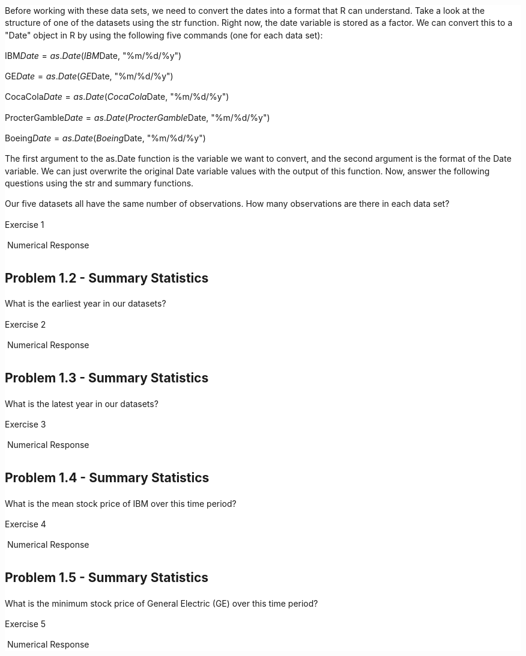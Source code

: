 Before working with these data sets, we need to convert the dates into a format that R can understand. Take a look at the structure of one of the datasets using the str function. Right now, the date variable is stored as a factor. We can convert this to a "Date" object in R by using the following five commands (one for each data set):

IBM$Date = as.Date(IBM$Date, "%m/%d/%y")

GE$Date = as.Date(GE$Date, "%m/%d/%y")

CocaCola$Date = as.Date(CocaCola$Date, "%m/%d/%y")

ProcterGamble$Date = as.Date(ProcterGamble$Date, "%m/%d/%y")

Boeing$Date = as.Date(Boeing$Date, "%m/%d/%y")

The first argument to the as.Date function is the variable we want to convert, and the second argument is the format of the Date variable. We can just overwrite the original Date variable values with the output of this function. Now, answer the following questions using the str and summary functions.

Our five datasets all have the same number of observations. How many observations are there in each data set?

Exercise 1

&nbsp;Numerical Response&nbsp;

Problem 1.2 - Summary Statistics
--------------------------------

What is the earliest year in our datasets?

Exercise 2

&nbsp;Numerical Response&nbsp;

Problem 1.3 - Summary Statistics
--------------------------------

What is the latest year in our datasets?

Exercise 3

&nbsp;Numerical Response&nbsp;

Problem 1.4 - Summary Statistics
--------------------------------

What is the mean stock price of IBM over this time period?

Exercise 4

&nbsp;Numerical Response&nbsp;

Problem 1.5 - Summary Statistics
--------------------------------

What is the minimum stock price of General Electric (GE) over this time period?

Exercise 5

&nbsp;Numerical Response&nbsp;
